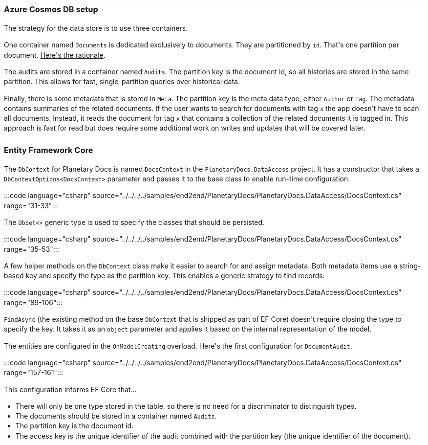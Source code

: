 ### Azure Cosmos DB setup

The strategy for the data store is to use three containers.

One container named `Documents` is dedicated exclusively to documents. They are partitioned by `id`. That's one partition per document. [Here's the rationale](/azure/cosmos-db/partitioning-overview#using-item-id-as-the-partition-key).

The audits are stored in a container named `Audits`. The partition key is the document id, so all histories are stored in the same partition. This allows for fast, single-partition queries over historical data.

Finally, there is some metadata that is stored in `Meta`. The partition key is the meta data type, either `Author` or `Tag`. The metadata contains summaries of the related documents. If the user wants to search for documents with tag `x` the app doesn't have to scan all documents. Instead, it reads the document for tag `x` that contains a collection of the related documents it is tagged in. This approach is fast for read but does require some additional work on writes and updates that will be covered later.

### Entity Framework Core

The `DbContext` for Planetary Docs is named `DocsContext` in the `PlanetaryDocs.DataAccess` project. It has a constructor that takes a `DbContextOptions<DocsContext>` parameter and passes it to the base class to enable run-time configuration.

:::code language="csharp" source="../../../../samples/end2end/PlanetaryDocs/PlanetaryDocs.DataAccess/DocsContext.cs" range="31-33":::

The `DbSet<>` generic type is used to specify the classes that should be persisted.

:::code language="csharp" source="../../../../samples/end2end/PlanetaryDocs/PlanetaryDocs.DataAccess/DocsContext.cs" range="35-53":::

A few helper methods on the `DbContext` class make it easier to search for and assign metadata. Both metadata items use a string-based key and specify the type as the partition key. This enables a generic strategy to find records:

:::code language="csharp" source="../../../../samples/end2end/PlanetaryDocs/PlanetaryDocs.DataAccess/DocsContext.cs" range="89-106":::

`FindAsync` (the existing method on the base `DbContext` that is shipped as part of EF Core) doesn't require closing the type to specify the key. It takes it as an `object` parameter and applies it based on the internal representation of the model.

The entities are configured in the `OnModelCreating` overload. Here's the first configuration for `DocumentAudit`.

:::code language="csharp" source="../../../../samples/end2end/PlanetaryDocs/PlanetaryDocs.DataAccess/DocsContext.cs" range="157-161":::

This configuration informs EF Core that...

- There will only be one type stored in the table, so there is no need for a discriminator to distinguish types.
- The documents should be stored in a container named `Audits`.
- The partition key is the document id.
- The access key is the unique identifier of the audit combined with the partition key (the unique identifier of the document).
